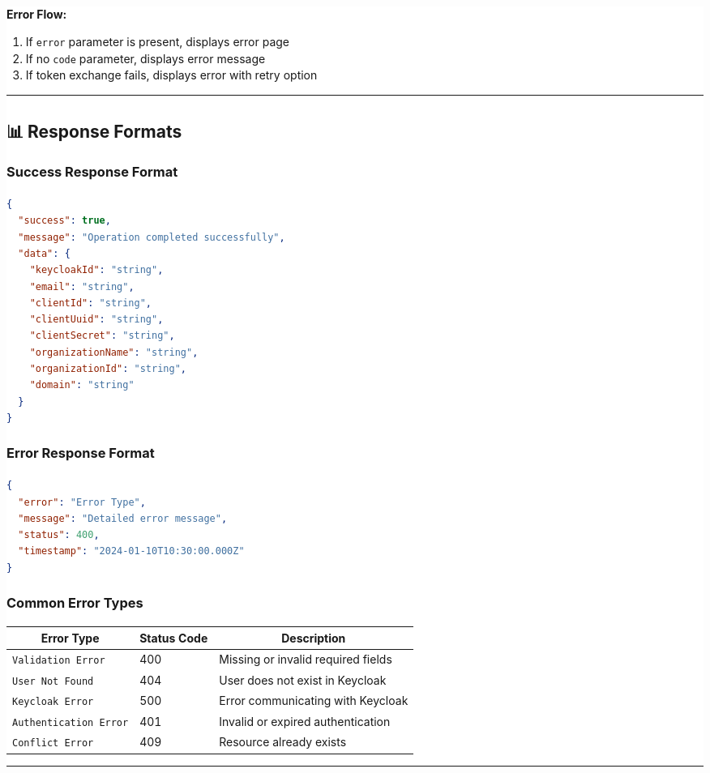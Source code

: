 **Error Flow:**
1. If `error` parameter is present, displays error page
2. If no `code` parameter, displays error message
3. If token exchange fails, displays error with retry option

---

## 📊 Response Formats

### Success Response Format
```json
{
  "success": true,
  "message": "Operation completed successfully",
  "data": {
    "keycloakId": "string",
    "email": "string",
    "clientId": "string",
    "clientUuid": "string",
    "clientSecret": "string",
    "organizationName": "string",
    "organizationId": "string",
    "domain": "string"
  }
}
```

### Error Response Format
```json
{
  "error": "Error Type",
  "message": "Detailed error message",
  "status": 400,
  "timestamp": "2024-01-10T10:30:00.000Z"
}
```

### Common Error Types

| Error Type | Status Code | Description |
|------------|-------------|-------------|
| `Validation Error` | 400 | Missing or invalid required fields |
| `User Not Found` | 404 | User does not exist in Keycloak |
| `Keycloak Error` | 500 | Error communicating with Keycloak |
| `Authentication Error` | 401 | Invalid or expired authentication |
| `Conflict Error` | 409 | Resource already exists |

---
